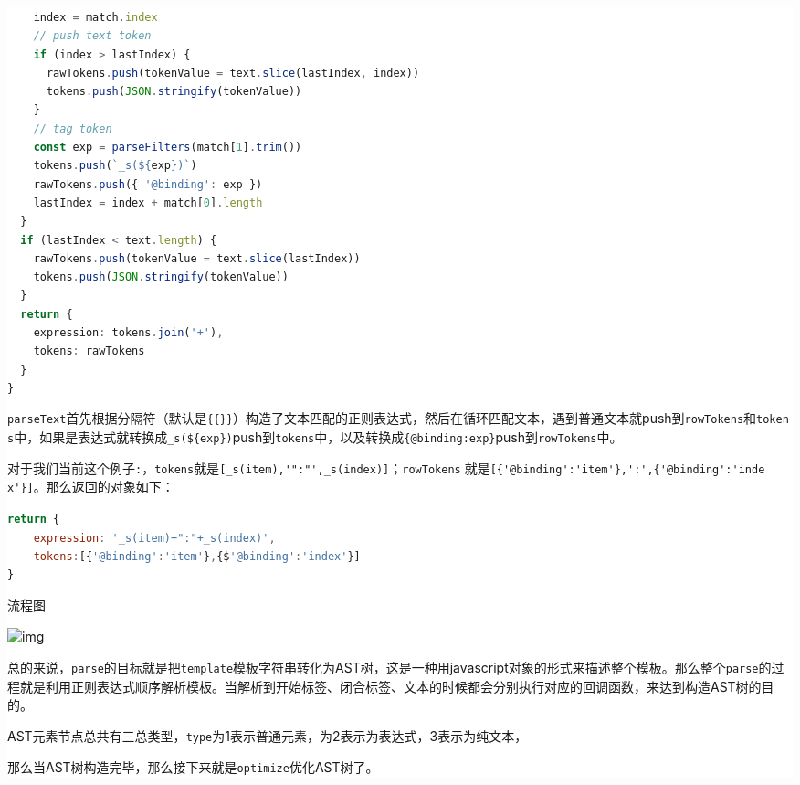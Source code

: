 ```typescript
    index = match.index
    // push text token
    if (index > lastIndex) {
      rawTokens.push(tokenValue = text.slice(lastIndex, index))
      tokens.push(JSON.stringify(tokenValue))
    }
    // tag token
    const exp = parseFilters(match[1].trim())
    tokens.push(`_s(${exp})`)
    rawTokens.push({ '@binding': exp })
    lastIndex = index + match[0].length
  }
  if (lastIndex < text.length) {
    rawTokens.push(tokenValue = text.slice(lastIndex))
    tokens.push(JSON.stringify(tokenValue))
  }
  return {
    expression: tokens.join('+'),
    tokens: rawTokens
  }
}
```

`parseText`首先根据分隔符（默认是`{{}}`）构造了文本匹配的正则表达式，然后在循环匹配文本，遇到普通文本就push到`rowTokens`和`tokens`中，如果是表达式就转换成`_s(${exp})`push到`tokens`中，以及转换成`{@binding:exp}`push到`rowTokens`中。

对于我们当前这个例子`:`，`tokens`就是`[_s(item),'":"',_s(index)]`；`rowTokens` 就是`[{'@binding':'item'},':',{'@binding':'index'}]`。那么返回的对象如下：

```js
return {
    expression: '_s(item)+":"+_s(index)',
    tokens:[{'@binding':'item'},{$'@binding':'index'}]
}
```

流程图

![img](https://ustbhuangyi.github.io/vue-analysis/assets/parse.png)



总的来说，`parse`的目标就是把`template`模板字符串转化为AST树，这是一种用javascript对象的形式来描述整个模板。那么整个`parse`的过程就是利用正则表达式顺序解析模板。当解析到开始标签、闭合标签、文本的时候都会分别执行对应的回调函数，来达到构造AST树的目的。

AST元素节点总共有三总类型，`type`为1表示普通元素，为2表示为表达式，3表示为纯文本，



那么当AST树构造完毕，那么接下来就是`optimize`优化AST树了。